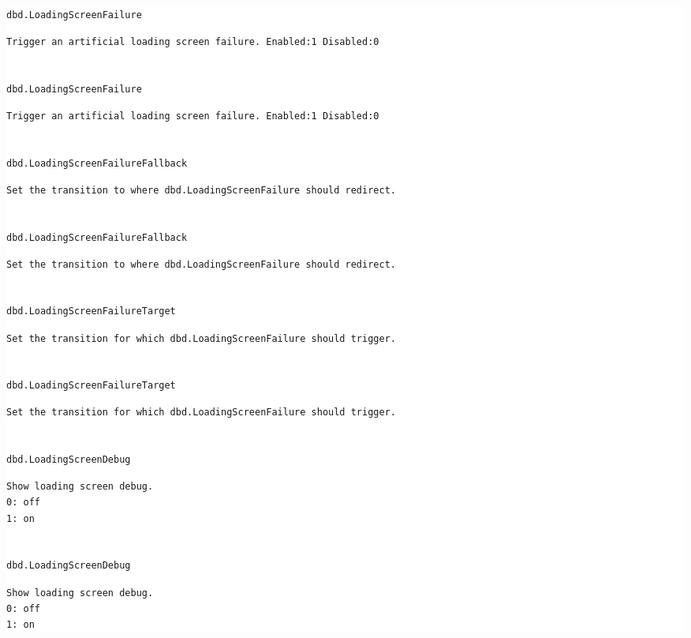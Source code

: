 #

`dbd.LoadingScreenFailure`
```
Trigger an artificial loading screen failure. Enabled:1 Disabled:0
```

#

`dbd.LoadingScreenFailure`
```
Trigger an artificial loading screen failure. Enabled:1 Disabled:0
```

#

`dbd.LoadingScreenFailureFallback`
```
Set the transition to where dbd.LoadingScreenFailure should redirect.
```

#

`dbd.LoadingScreenFailureFallback`
```
Set the transition to where dbd.LoadingScreenFailure should redirect.
```

#

`dbd.LoadingScreenFailureTarget`
```
Set the transition for which dbd.LoadingScreenFailure should trigger.
```

#

`dbd.LoadingScreenFailureTarget`
```
Set the transition for which dbd.LoadingScreenFailure should trigger.
```

#

`dbd.LoadingScreenDebug`
```
Show loading screen debug.
0: off
1: on
```

#

`dbd.LoadingScreenDebug`
```
Show loading screen debug.
0: off
1: on
```

#
